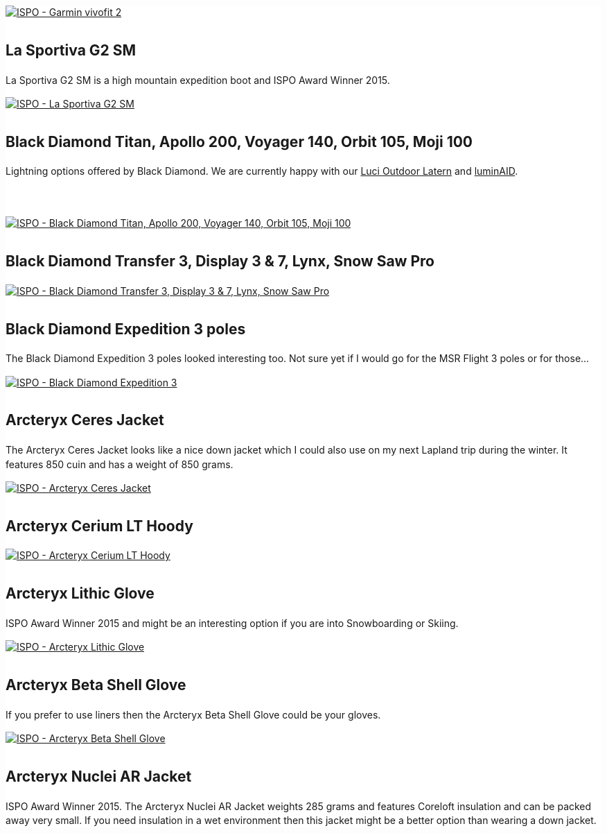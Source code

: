 <a rel="nofollow" href="https://www.flickr.com/photos/90204224@N07/16274715660" title="Garmin vivofit 2"><img src="https://farm8.staticflickr.com/7454/16274715660_0c0fda4113_b.jpg" width="1024" height="330" alt="ISPO - Garmin vivofit 2"></a>

## La Sportiva G2 SM
La Sportiva G2 SM is a high mountain expedition boot and ISPO Award Winner 2015.

<a rel="nofollow" href="https://www.flickr.com/photos/90204224@N07/15842063673" title="La Sportiva G2 SM"><img src="https://farm8.staticflickr.com/7286/15842063673_56b21c6cb4_b.jpg" width="1024" height="858" alt="ISPO - La Sportiva G2 SM"></a>

## Black Diamond Titan, Apollo 200, Voyager 140, Orbit 105, Moji 100
Lightning options offered by Black Diamond. We are currently happy with our [Luci Outdoor Latern][22] and [luminAID][23].

<a rel="nofollow" href="https://www.flickr.com/photos/90204224@N07/16275904929" title="Black Diamond Titan, Apollo 200, Voyager 140, Orbit 105, Moji 100"><br><br><img src="https://farm9.staticflickr.com/8561/16275904929_c50fc47918_b.jpg" width="1024" height="609" alt="ISPO - Black Diamond Titan, Apollo 200, Voyager 140, Orbit 105, Moji 100"></a>

## Black Diamond Transfer 3, Display 3 & 7, Lynx, Snow Saw Pro
<a rel="nofollow" href="https://www.flickr.com/photos/90204224@N07/16274452158" title="Black Diamond Transfer 3, Display 3 &amp; 7, Lynx, Snow Saw Pro"><img src="https://farm8.staticflickr.com/7296/16274452158_8641304532_b.jpg" width="1024" height="852" alt="ISPO - Black Diamond Transfer 3, Display 3 &amp; 7, Lynx, Snow Saw Pro"></a>

## Black Diamond Expedition 3 poles
The Black Diamond Expedition 3 poles looked interesting too. Not sure yet if I would go for the MSR Flight 3 poles or for those...

<a rel="nofollow" href="https://www.flickr.com/photos/90204224@N07/15842067403" title="Black Diamond Expedition 3"><img src="https://farm8.staticflickr.com/7367/15842067403_24b4f36fdc_b.jpg" width="1024" height="234" alt="ISPO - Black Diamond Expedition 3"></a>

## Arcteryx Ceres Jacket
The Arcteryx Ceres Jacket looks like a nice down jacket which I could also use on my next Lapland trip during the winter. It features 850 cuin and has a weight of 850 grams.

<a rel="nofollow" href="https://www.flickr.com/photos/90204224@N07/16436153776" title="Arcteryx Ceres Jacket"><img src="https://farm8.staticflickr.com/7314/16436153776_c684898848_b.jpg" width="583" height="1024" alt="ISPO - Arcteryx Ceres Jacket"></a>

## Arcteryx Cerium LT Hoody
<a rel="nofollow" href="https://www.flickr.com/photos/90204224@N07/16460410711" title="Arcteryx Cerium LT Hoody"><img src="https://farm8.staticflickr.com/7446/16460410711_0229a0a550_b.jpg" width="568" height="1024" alt="ISPO - Arcteryx Cerium LT Hoody"></a>

## Arcteryx Lithic Glove
ISPO Award Winner 2015 and might be an interesting option if you are into Snowboarding or Skiing.

<a rel="nofollow" href="https://www.flickr.com/photos/90204224@N07/16460411961" title="Arcteryx Lithic Glove"><img src="https://farm8.staticflickr.com/7366/16460411961_7456c4c1bf_b.jpg" width="685" height="1024" alt="ISPO - Arcteryx Lithic Glove"></a>

## Arcteryx Beta Shell Glove
If you prefer to use liners then the Arcteryx Beta Shell Glove could be your gloves.

<a rel="nofollow" href="https://www.flickr.com/photos/90204224@N07/16274457868" title="Arcteryx Beta Shell Glove"><img src="https://farm9.staticflickr.com/8635/16274457868_463357dc01_b.jpg" width="821" height="1024" alt="ISPO - Arcteryx Beta Shell Glove"></a>

## Arcteryx Nuclei AR Jacket
ISPO Award Winner 2015. The Arcteryx Nuclei AR Jacket weights 285 grams and features Coreloft insulation and can be packed away very small. If you need insulation in a wet environment then this jacket might be a better option than wearing a down jacket.


[1]:	http://hikeventures.com/destinations/
[2]:	http://www.hikeventures.com/snowshoeing-and-skiing-in-urho-kekkonen-national-park-and-Saariselka/
[3]:	http://hikeventures.com/gear-reviews/
[4]:	http://hikeventures.com/atom.xml
[5]:	http://www.hikeventures.com/snowshoeing-and-skiing-in-urho-kekkonen-national-park-and-Saariselka/
[6]:	http://hikeventures.com/tubbs-xpedition-snowshoes/
[7]:	http://hikeventures.com/gear-review-black-diamond-ultra-distance-z-pole/
[8]:	http://hikeventures.com/solarmonkey-adventurer/
[9]:	http://hikeventures.com/hiking-and-packrafting-in-sarek-day-1/
[10]:	http://hikeventures.com/destinations/
[11]:	http://hikeventures.com/gear-review-montbell-u-dot-l-down-parka/
[12]:	http://hikeventures.com/exped-synmat-ul-7/
[13]:	http://hikeventures.com/cumulus-panyam-450/
[14]:	http://www.hikeventures.com/snowshoeing-and-skiing-in-urho-kekkonen-national-park-and-Saariselka/
[15]:	http://hikeventures.com/gear-review-arcteryx-palisade-pants/
[16]:	http://hikeventures.com/gear-review-unpacking-alpacka-packraft/
[17]:	http://hikeventures.com/best-down-jackets
[18]:	http://www.hikeventures.com/best-rain-pants
[19]:	http://hikeventures.com/tubbs-xpedition-snowshoes/
[20]:	http://hikeventures.com/suunto-ambit3-ambit2-worth-upgrade/
[21]:	http://hikeventures.com/suunto-ambit3-ambit2-worth-upgrade/
[22]:	http://hikeventures.com/luci-r-outdoor-not-a-toy/
[23]:	http://hikeventures.com/luminaid/
[24]:	http://hikeventures.com/petzl-nao-headlamp-test/
[25]:	http://hikeventures.com/best-headlamps/
[26]:	http://hikeventures.com/gear-review-inov-8-roclite-295/
[27]:	http://hikeventures.com/hiking-and-packrafting-in-sarek-day-1/